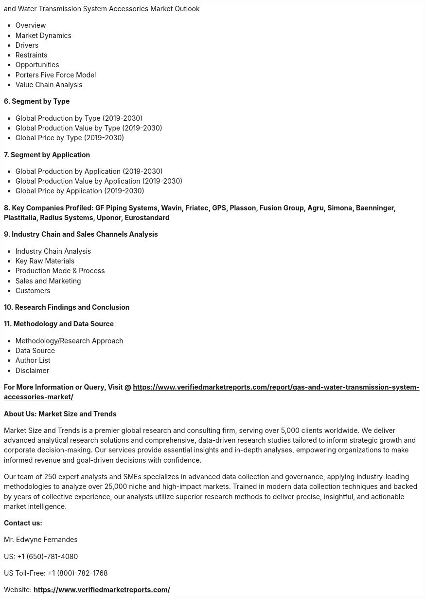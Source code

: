 and Water Transmission System Accessories Market Outlook</strong></p><ul><li>Overview</li><li>Market Dynamics</li><li>Drivers</li><li>Restraints</li><li>Opportunities</li><li>Porters Five Force Model</li><li>Value Chain Analysis&nbsp;</li></ul><p><strong>6. Segment by Type</strong></p><ul><li>Global Production by Type (2019-2030)</li><li>Global Production Value by Type (2019-2030)</li><li>Global Price by Type (2019-2030)</li></ul><p><strong>7. Segment by Application</strong></p><ul><li>Global Production by Application (2019-2030)</li><li>Global Production Value by Application (2019-2030)</li><li>Global Price by Application (2019-2030)</li></ul><p><strong>8. Key Companies Profiled: GF Piping Systems, Wavin, Friatec, GPS, Plasson, Fusion Group, Agru, Simona, Baenninger, Plastitalia, Radius Systems, Uponor, Eurostandard</strong></p><p><strong>9. Industry Chain and Sales Channels Analysis</strong></p><ul><li>Industry Chain Analysis</li><li>Key Raw Materials</li><li>Production Mode &amp; Process</li><li>Sales and Marketing</li><li>Customers</li></ul><p><strong>10. Research Findings and Conclusion</strong></p><p><strong>11. Methodology and Data Source</strong></p><ul><li>Methodology/Research Approach</li><li>Data Source</li><li>Author List</li><li>Disclaimer</li></ul></p><p><strong>For More Information or Query, Visit @ <a href="https://www.verifiedmarketreports.com/report/gas-and-water-transmission-system-accessories-market/">https://www.verifiedmarketreports.com/report/gas-and-water-transmission-system-accessories-market/</a></strong></p><p><strong>About Us: Market Size and Trends</strong></p><p>Market Size and Trends is a premier global research and consulting firm, serving over 5,000 clients worldwide. We deliver advanced analytical research solutions and comprehensive, data-driven research studies tailored to inform strategic growth and corporate decision-making. Our services provide essential insights and in-depth analyses, empowering organizations to make informed revenue and goal-driven decisions with confidence.</p><p>Our team of 250 expert analysts and SMEs specializes in advanced data collection and governance, applying industry-leading methodologies to analyze over 25,000 niche and high-impact markets. Trained in modern data collection techniques and backed by years of collective experience, our analysts utilize superior research methods to deliver precise, insightful, and actionable market intelligence.</p><p><strong>Contact us:</strong></p><p>Mr. Edwyne Fernandes</p><p>US: +1 (650)-781-4080</p><p>US Toll-Free: +1 (800)-782-1768</p><p>Website: <strong><a href="https://www.verifiedmarketreports.com/">https://www.verifiedmarketreports.com/</a></strong></p>
